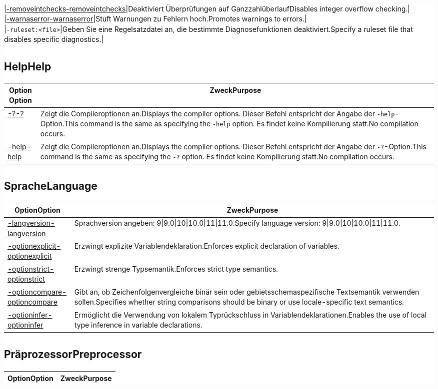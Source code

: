 |[<span data-ttu-id="cef33-173">-removeintchecks</span><span class="sxs-lookup"><span data-stu-id="cef33-173">-removeintchecks</span></span>](../../../visual-basic/reference/command-line-compiler/removeintchecks.md)|<span data-ttu-id="cef33-174">Deaktiviert Überprüfungen auf Ganzzahlüberlauf</span><span class="sxs-lookup"><span data-stu-id="cef33-174">Disables integer overflow checking.</span></span>|  
|[<span data-ttu-id="cef33-175">-warnaserror</span><span class="sxs-lookup"><span data-stu-id="cef33-175">-warnaserror</span></span>](../../../visual-basic/reference/command-line-compiler/warnaserror.md)|<span data-ttu-id="cef33-176">Stuft Warnungen zu Fehlern hoch.</span><span class="sxs-lookup"><span data-stu-id="cef33-176">Promotes warnings to errors.</span></span>|  
|`-ruleset:<file>`|<span data-ttu-id="cef33-177">Geben Sie eine Regelsatzdatei an, die bestimmte Diagnosefunktionen deaktiviert.</span><span class="sxs-lookup"><span data-stu-id="cef33-177">Specify a ruleset file that disables specific diagnostics.</span></span>|  
  
## <a name="help"></a><span data-ttu-id="cef33-178">Help</span><span class="sxs-lookup"><span data-stu-id="cef33-178">Help</span></span>  
  
|<span data-ttu-id="cef33-179">Option</span><span class="sxs-lookup"><span data-stu-id="cef33-179">Option</span></span>|<span data-ttu-id="cef33-180">Zweck</span><span class="sxs-lookup"><span data-stu-id="cef33-180">Purpose</span></span>|  
|---|---|  
|[<span data-ttu-id="cef33-181">-?</span><span class="sxs-lookup"><span data-stu-id="cef33-181">-?</span></span>](../../../visual-basic/reference/command-line-compiler/help.md)|<span data-ttu-id="cef33-182">Zeigt die Compileroptionen an.</span><span class="sxs-lookup"><span data-stu-id="cef33-182">Displays the compiler options.</span></span> <span data-ttu-id="cef33-183">Dieser Befehl entspricht der Angabe der `-help`-Option.</span><span class="sxs-lookup"><span data-stu-id="cef33-183">This command is the same as specifying the `-help` option.</span></span> <span data-ttu-id="cef33-184">Es findet keine Kompilierung statt.</span><span class="sxs-lookup"><span data-stu-id="cef33-184">No compilation occurs.</span></span>|  
|[<span data-ttu-id="cef33-185">-help</span><span class="sxs-lookup"><span data-stu-id="cef33-185">-help</span></span>](../../../visual-basic/reference/command-line-compiler/help.md)|<span data-ttu-id="cef33-186">Zeigt die Compileroptionen an.</span><span class="sxs-lookup"><span data-stu-id="cef33-186">Displays the compiler options.</span></span> <span data-ttu-id="cef33-187">Dieser Befehl entspricht der Angabe der `-?`-Option.</span><span class="sxs-lookup"><span data-stu-id="cef33-187">This command is the same as specifying the `-?` option.</span></span> <span data-ttu-id="cef33-188">Es findet keine Kompilierung statt.</span><span class="sxs-lookup"><span data-stu-id="cef33-188">No compilation occurs.</span></span>|  
  
## <a name="language"></a><span data-ttu-id="cef33-189">Sprache</span><span class="sxs-lookup"><span data-stu-id="cef33-189">Language</span></span>  
  
|<span data-ttu-id="cef33-190">Option</span><span class="sxs-lookup"><span data-stu-id="cef33-190">Option</span></span>|<span data-ttu-id="cef33-191">Zweck</span><span class="sxs-lookup"><span data-stu-id="cef33-191">Purpose</span></span>|  
|---|---|  
|[<span data-ttu-id="cef33-192">-langversion</span><span class="sxs-lookup"><span data-stu-id="cef33-192">-langversion</span></span>](../../../visual-basic/reference/command-line-compiler/langversion.md)|<span data-ttu-id="cef33-193">Sprachversion angeben: 9&#124;9.0&#124;10&#124;10.0&#124;11&#124;11.0.</span><span class="sxs-lookup"><span data-stu-id="cef33-193">Specify language version: 9&#124;9.0&#124;10&#124;10.0&#124;11&#124;11.0.</span></span>|  
|[<span data-ttu-id="cef33-194">-optionexplicit</span><span class="sxs-lookup"><span data-stu-id="cef33-194">-optionexplicit</span></span>](../../../visual-basic/reference/command-line-compiler/optionexplicit.md)|<span data-ttu-id="cef33-195">Erzwingt explizite Variablendeklaration.</span><span class="sxs-lookup"><span data-stu-id="cef33-195">Enforces explicit declaration of variables.</span></span>|  
|[<span data-ttu-id="cef33-196">-optionstrict</span><span class="sxs-lookup"><span data-stu-id="cef33-196">-optionstrict</span></span>](../../../visual-basic/reference/command-line-compiler/optionstrict.md)|<span data-ttu-id="cef33-197">Erzwingt strenge Typsemantik.</span><span class="sxs-lookup"><span data-stu-id="cef33-197">Enforces strict type semantics.</span></span>|  
|[<span data-ttu-id="cef33-198">-optioncompare</span><span class="sxs-lookup"><span data-stu-id="cef33-198">-optioncompare</span></span>](../../../visual-basic/reference/command-line-compiler/optioncompare.md)|<span data-ttu-id="cef33-199">Gibt an, ob Zeichenfolgenvergleiche binär sein oder gebietsschemaspezifische Textsemantik verwenden sollen.</span><span class="sxs-lookup"><span data-stu-id="cef33-199">Specifies whether string comparisons should be binary or use locale-specific text semantics.</span></span>|  
|[<span data-ttu-id="cef33-200">-optioninfer</span><span class="sxs-lookup"><span data-stu-id="cef33-200">-optioninfer</span></span>](../../../visual-basic/reference/command-line-compiler/optioninfer.md)|<span data-ttu-id="cef33-201">Ermöglicht die Verwendung von lokalem Typrückschluss in Variablendeklarationen.</span><span class="sxs-lookup"><span data-stu-id="cef33-201">Enables the use of local type inference in variable declarations.</span></span>|  
  
## <a name="preprocessor"></a><span data-ttu-id="cef33-202">Präprozessor</span><span class="sxs-lookup"><span data-stu-id="cef33-202">Preprocessor</span></span>  
  
|<span data-ttu-id="cef33-203">Option</span><span class="sxs-lookup"><span data-stu-id="cef33-203">Option</span></span>|<span data-ttu-id="cef33-204">Zweck</span><span class="sxs-lookup"><span data-stu-id="cef33-204">Purpose</span></span>|  
|---|---|  